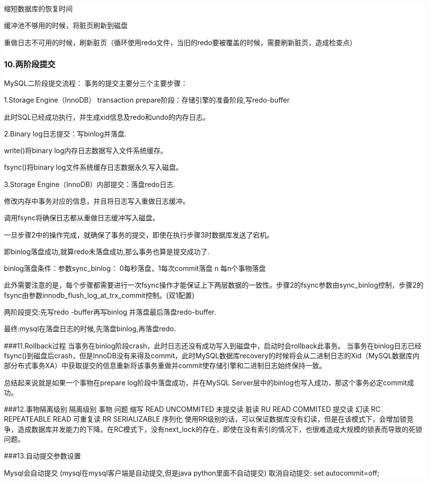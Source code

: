 缩短数据库的恢复时间

缓冲池不够用的时候，将脏页刷新到磁盘

重做日志不可用的时候，刷新脏页（循环使用redo文件，当旧的redo要被覆盖的时候，需要刷新脏页，造成检查点）

### 10.两阶段提交

 MySQL二阶段提交流程：
事务的提交主要分三个主要步骤：

1.Storage Engine（InnoDB） transaction prepare阶段：存储引擎的准备阶段,写redo-buffer

此时SQL已经成功执行，并生成xid信息及redo和undo的内存日志。

2.Binary log日志提交：写binlog并落盘.

write()将binary log内存日志数据写入文件系统缓存。

fsync()将binary log文件系统缓存日志数据永久写入磁盘。

3.Storage Engine（InnoDB）内部提交：落盘redo日志.

修改内存中事务对应的信息，并且将日志写入重做日志缓冲。

调用fsync将确保日志都从重做日志缓冲写入磁盘。

一旦步骤2中的操作完成，就确保了事务的提交，即使在执行步骤3时数据库发送了宕机。

即binlog落盘成功,就算redo未落盘成功,那么事务也算是提交成功了.

binlog落盘条件：参数sync_binlog： 0每秒落盘，1每次commit落盘  n 每n个事物落盘

此外需要注意的是，每个步骤都需要进行一次fsync操作才能保证上下两层数据的一致性。步骤2的fsync参数由sync_binlog控制，步骤2的fsync由参数innodb_flush_log_at_trx_commit控制。(双1配置)

两阶段提交:先写redo -buffer再写binlog 并落盘最后落盘redo-buffer.

最终:mysql在落盘日志的时候,先落盘binlog,再落盘redo.

 
###11.Rollback过程
当事务在binlog阶段crash，此时日志还没有成功写入到磁盘中，启动时会rollback此事务。
当事务在binlog日志已经fsync()到磁盘后crash，但是InnoDB没有来得及commit，此时MySQL数据库recovery的时候将会从二进制日志的Xid（MySQL数据库内部分布式事务XA）中获取提交的信息重新将该事务重做并commit使存储引擎和二进制日志始终保持一致。

总结起来说就是如果一个事物在prepare log阶段中落盘成功，并在MySQL Server层中的binlog也写入成功，那这个事务必定commit成功。

###12.事物隔离级别
  隔离级别                        事物                问题         缩写
READ UNCOMMITED        未提交读           脏读          RU
READ COMMITED              提交读             幻读           RC
REPEATEABLE READ          可重复读                            RR
SERIALIZABLE                    序列化
使用RR级别的话，可以保证数据库没有幻读，但是在该模式下，会增加锁竞争，造成数据库并发能力的下降。在RC模式下，没有next_lock的存在，即使在没有索引的情况下，也很难造成大规模的锁表而导致的死锁问题。

###13.自动提交参数设置

Mysql会自动提交 (mysql在mysql客户端是自动提交,但是java python里面不自动提交)
取消自动提交: set autocommit=off;   
